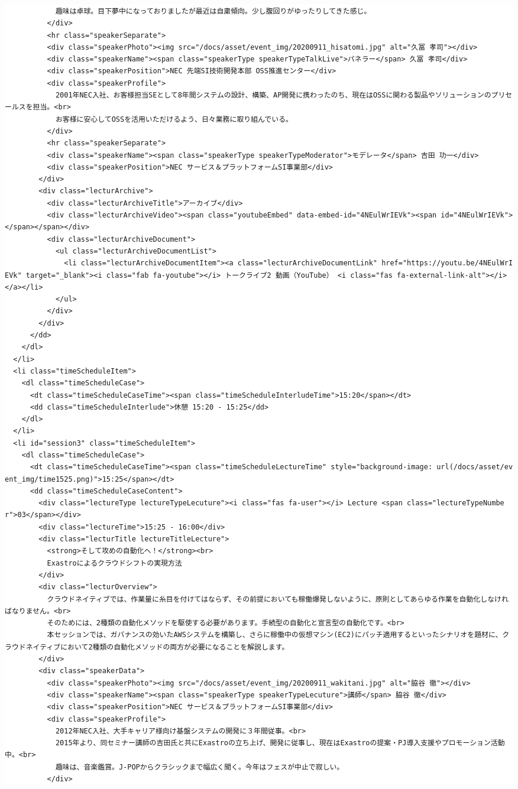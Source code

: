                 趣味は卓球。目下夢中になっておりましたが最近は自粛傾向。少し腹回りがゆったりしてきた感じ。
              </div>
              <hr class="speakerSeparate">
              <div class="speakerPhoto"><img src="/docs/asset/event_img/20200911_hisatomi.jpg" alt="久冨 孝司"></div>
              <div class="speakerName"><span class="speakerType speakerTypeTalkLive">パネラー</span> 久冨 孝司</div>
              <div class="speakerPosition">NEC 先端SI技術開発本部 OSS推進センター</div>
              <div class="speakerProfile">
                2001年NEC入社、お客様担当SEとして8年間システムの設計、構築、AP開発に携わったのち、現在はOSSに関わる製品やソリューションのプリセールスを担当。<br>
                お客様に安心してOSSを活用いただけるよう、日々業務に取り組んでいる。
              </div>
              <hr class="speakerSeparate">
              <div class="speakerName"><span class="speakerType speakerTypeModerator">モデレータ</span> 吉田 功一</div>
              <div class="speakerPosition">NEC サービス＆プラットフォームSI事業部</div>
            </div>
            <div class="lecturArchive">
              <div class="lecturArchiveTitle">アーカイブ</div>
              <div class="lecturArchiveVideo"><span class="youtubeEmbed" data-embed-id="4NEulWrIEVk"><span id="4NEulWrIEVk"></span></span></div>
              <div class="lecturArchiveDocument">
                <ul class="lecturArchiveDocumentList">
                  <li class="lecturArchiveDocumentItem"><a class="lecturArchiveDocumentLink" href="https://youtu.be/4NEulWrIEVk" target="_blank"><i class="fab fa-youtube"></i> トークライブ2 動画（YouTube） <i class="fas fa-external-link-alt"></i></a></li>
                </ul>
              </div>
            </div>
          </dd>
        </dl>
      </li>
      <li class="timeScheduleItem">
        <dl class="timeScheduleCase">
          <dt class="timeScheduleCaseTime"><span class="timeScheduleInterludeTime">15:20</span></dt>
          <dd class="timeScheduleInterlude">休憩 15:20 - 15:25</dd>
        </dl>
      </li>
      <li id="session3" class="timeScheduleItem">
        <dl class="timeScheduleCase">
          <dt class="timeScheduleCaseTime"><span class="timeScheduleLectureTime" style="background-image: url(/docs/asset/event_img/time1525.png)">15:25</span></dt>
          <dd class="timeScheduleCaseContent">
            <div class="lectureType lectureTypeLecuture"><i class="fas fa-user"></i> Lecture <span class="lectureTypeNumber">03</span></div>
            <div class="lectureTime">15:25 - 16:00</div>
            <div class="lecturTitle lectureTitleLecture">
              <strong>そして攻めの自動化へ！</strong><br>
              Exastroによるクラウドシフトの実現方法
            </div>
            <div class="lecturOverview">
              クラウドネイティブでは、作業量に糸目を付けてはならず、その前提においても稼働爆発しないように、原則としてあらゆる作業を自動化しなければなりません。<br>
              そのためには、2種類の自動化メソッドを駆使する必要があります。手続型の自動化と宣言型の自動化です。<br>
              本セッションでは、ガバナンスの効いたAWSシステムを構築し、さらに稼働中の仮想マシン(EC2)にパッチ適用するといったシナリオを題材に、クラウドネイティブにおいて2種類の自動化メソッドの両方が必要になることを解説します。
            </div>
            <div class="speakerData">
              <div class="speakerPhoto"><img src="/docs/asset/event_img/20200911_wakitani.jpg" alt="脇谷 徹"></div>
              <div class="speakerName"><span class="speakerType speakerTypeLecuture">講師</span> 脇谷 徹</div>
              <div class="speakerPosition">NEC サービス＆プラットフォームSI事業部</div>
              <div class="speakerProfile">
                2012年NEC入社、大手キャリア様向け基盤システムの開発に３年間従事。<br>
                2015年より、同セミナー講師の吉田氏と共にExastroの立ち上げ、開発に従事し、現在はExastroの提案・PJ導入支援やプロモーション活動中。<br>
                趣味は、音楽鑑賞。J-POPからクラシックまで幅広く聞く。今年はフェスが中止で寂しい。
              </div>